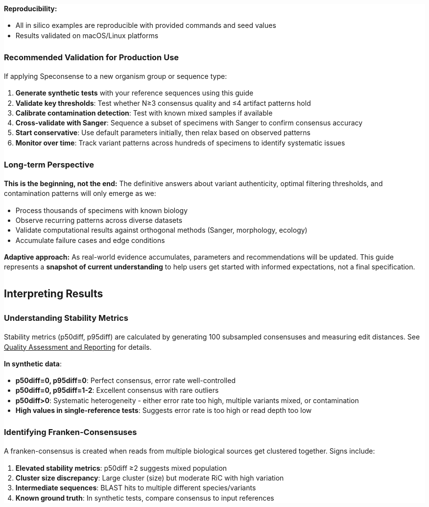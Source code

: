 **Reproducibility:**
- All in silico examples are reproducible with provided commands and seed values
- Results validated on macOS/Linux platforms

### Recommended Validation for Production Use

If applying Speconsense to a new organism group or sequence type:

1. **Generate synthetic tests** with your reference sequences using this guide
2. **Validate key thresholds**: Test whether N≥3 consensus quality and ≤4 artifact patterns hold
3. **Calibrate contamination detection**: Test with known mixed samples if available
4. **Cross-validate with Sanger**: Sequence a subset of specimens with Sanger to confirm consensus accuracy
5. **Start conservative**: Use default parameters initially, then relax based on observed patterns
6. **Monitor over time**: Track variant patterns across hundreds of specimens to identify systematic issues

### Long-term Perspective

**This is the beginning, not the end:** The definitive answers about variant authenticity, optimal filtering thresholds, and contamination patterns will only emerge as we:
- Process thousands of specimens with known biology
- Observe recurring patterns across diverse datasets
- Validate computational results against orthogonal methods (Sanger, morphology, ecology)
- Accumulate failure cases and edge conditions

**Adaptive approach:** As real-world evidence accumulates, parameters and recommendations will be updated. This guide represents a **snapshot of current understanding** to help users get started with informed expectations, not a final specification.

## Interpreting Results

### Understanding Stability Metrics

Stability metrics (p50diff, p95diff) are calculated by generating 100 subsampled consensuses and measuring edit distances. See [Quality Assessment and Reporting](../README.md#quality-assessment-and-reporting) for details.

**In synthetic data**:
- **p50diff=0, p95diff=0**: Perfect consensus, error rate well-controlled
- **p50diff=0, p95diff=1-2**: Excellent consensus with rare outliers
- **p50diff>0**: Systematic heterogeneity - either error rate too high, multiple variants mixed, or contamination
- **High values in single-reference tests**: Suggests error rate is too high or read depth too low

### Identifying Franken-Consensuses

A franken-consensus is created when reads from multiple biological sources get clustered together. Signs include:

1. **Elevated stability metrics**: p50diff ≥2 suggests mixed population
2. **Cluster size discrepancy**: Large cluster (size) but moderate RiC with high variation
3. **Intermediate sequences**: BLAST hits to multiple different species/variants
4. **Known ground truth**: In synthetic tests, compare consensus to input references
